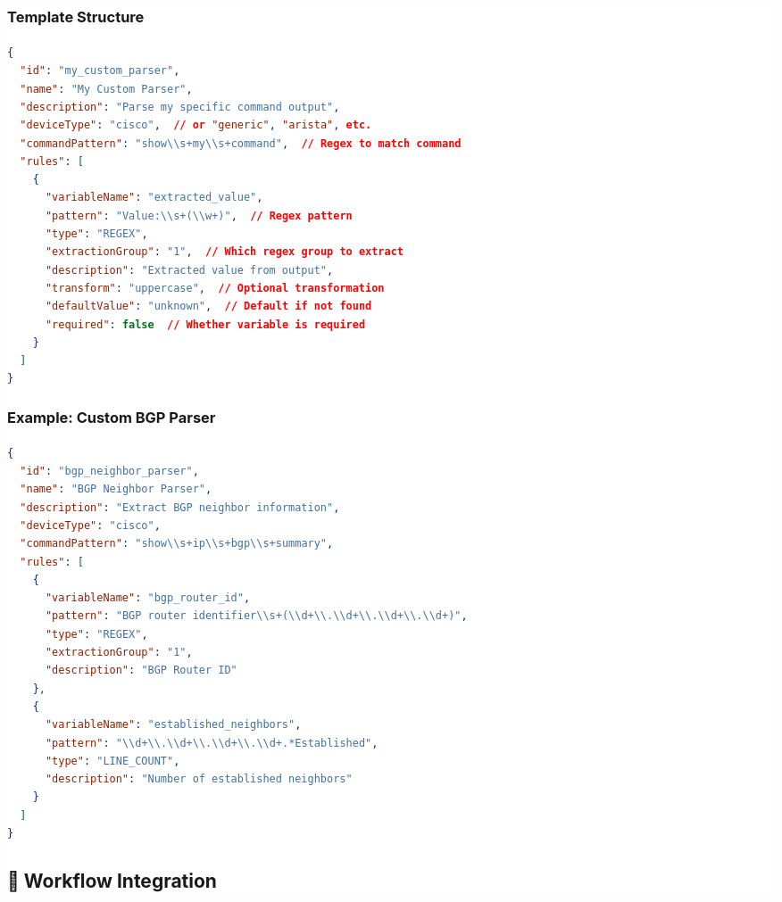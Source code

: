 ### **Template Structure**
```json
{
  "id": "my_custom_parser",
  "name": "My Custom Parser",
  "description": "Parse my specific command output",
  "deviceType": "cisco",  // or "generic", "arista", etc.
  "commandPattern": "show\\s+my\\s+command",  // Regex to match command
  "rules": [
    {
      "variableName": "extracted_value",
      "pattern": "Value:\\s+(\\w+)",  // Regex pattern
      "type": "REGEX",
      "extractionGroup": "1",  // Which regex group to extract
      "description": "Extracted value from output",
      "transform": "uppercase",  // Optional transformation
      "defaultValue": "unknown",  // Default if not found
      "required": false  // Whether variable is required
    }
  ]
}
```

### **Example: Custom BGP Parser**
```json
{
  "id": "bgp_neighbor_parser",
  "name": "BGP Neighbor Parser", 
  "description": "Extract BGP neighbor information",
  "deviceType": "cisco",
  "commandPattern": "show\\s+ip\\s+bgp\\s+summary",
  "rules": [
    {
      "variableName": "bgp_router_id",
      "pattern": "BGP router identifier\\s+(\\d+\\.\\d+\\.\\d+\\.\\d+)",
      "type": "REGEX",
      "extractionGroup": "1",
      "description": "BGP Router ID"
    },
    {
      "variableName": "established_neighbors",
      "pattern": "\\d+\\.\\d+\\.\\d+\\.\\d+.*Established",
      "type": "LINE_COUNT",
      "description": "Number of established neighbors"
    }
  ]
}
```

## 🎯 **Workflow Integration**
